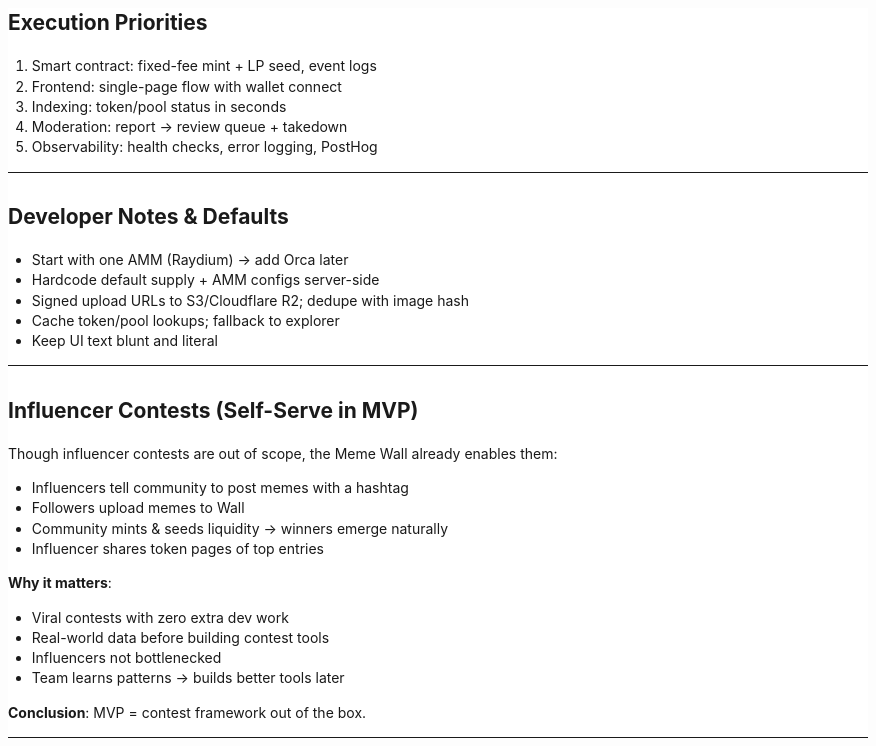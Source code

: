 
## Execution Priorities

1. Smart contract: fixed-fee mint + LP seed, event logs  
2. Frontend: single-page flow with wallet connect  
3. Indexing: token/pool status in seconds  
4. Moderation: report → review queue + takedown  
5. Observability: health checks, error logging, PostHog  

---

## Developer Notes & Defaults

- Start with one AMM (Raydium) → add Orca later  
- Hardcode default supply + AMM configs server-side  
- Signed upload URLs to S3/Cloudflare R2; dedupe with image hash  
- Cache token/pool lookups; fallback to explorer  
- Keep UI text blunt and literal  

---

## Influencer Contests (Self-Serve in MVP)

Though influencer contests are out of scope, the Meme Wall already enables them:

- Influencers tell community to post memes with a hashtag  
- Followers upload memes to Wall  
- Community mints & seeds liquidity → winners emerge naturally  
- Influencer shares token pages of top entries  

**Why it matters**:
- Viral contests with zero extra dev work  
- Real-world data before building contest tools  
- Influencers not bottlenecked  
- Team learns patterns → builds better tools later  

**Conclusion**: MVP = contest framework out of the box.

---
